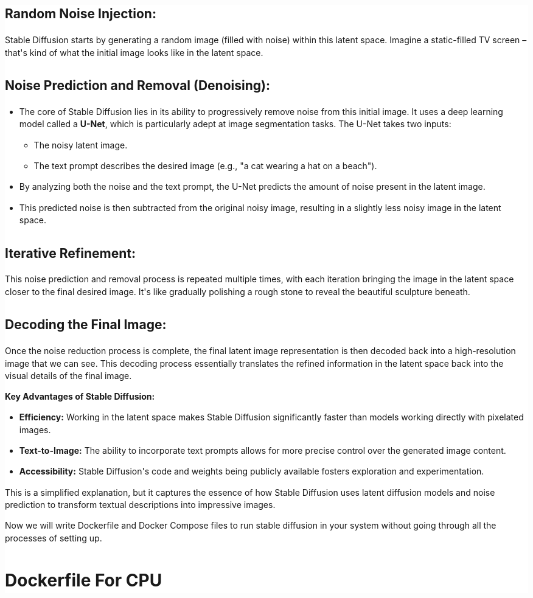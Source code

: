 ## **Random Noise Injection:**

Stable Diffusion starts by generating a random image (filled with noise) within this latent space. Imagine a static-filled TV screen – that's kind of what the initial image looks like in the latent space.

## **Noise Prediction and Removal (Denoising):**

* The core of Stable Diffusion lies in its ability to progressively remove noise from this initial image. It uses a deep learning model called a **U-Net**, which is particularly adept at image segmentation tasks. The U-Net takes two inputs:
    
    * The noisy latent image.
        
    * The text prompt describes the desired image (e.g., "a cat wearing a hat on a beach").
        
* By analyzing both the noise and the text prompt, the U-Net predicts the amount of noise present in the latent image.
    
* This predicted noise is then subtracted from the original noisy image, resulting in a slightly less noisy image in the latent space.
    

## **Iterative Refinement:**

This noise prediction and removal process is repeated multiple times, with each iteration bringing the image in the latent space closer to the final desired image. It's like gradually polishing a rough stone to reveal the beautiful sculpture beneath.

## **Decoding the Final Image:**

Once the noise reduction process is complete, the final latent image representation is then decoded back into a high-resolution image that we can see. This decoding process essentially translates the refined information in the latent space back into the visual details of the final image.

**Key Advantages of Stable Diffusion:**

* **Efficiency:** Working in the latent space makes Stable Diffusion significantly faster than models working directly with pixelated images.
    
* **Text-to-Image:** The ability to incorporate text prompts allows for more precise control over the generated image content.
    
* **Accessibility:** Stable Diffusion's code and weights being publicly available fosters exploration and experimentation.
    

This is a simplified explanation, but it captures the essence of how Stable Diffusion uses latent diffusion models and noise prediction to transform textual descriptions into impressive images.

Now we will write Dockerfile and Docker Compose files to run stable diffusion in your system without going through all the processes of setting up.

# Dockerfile For CPU

